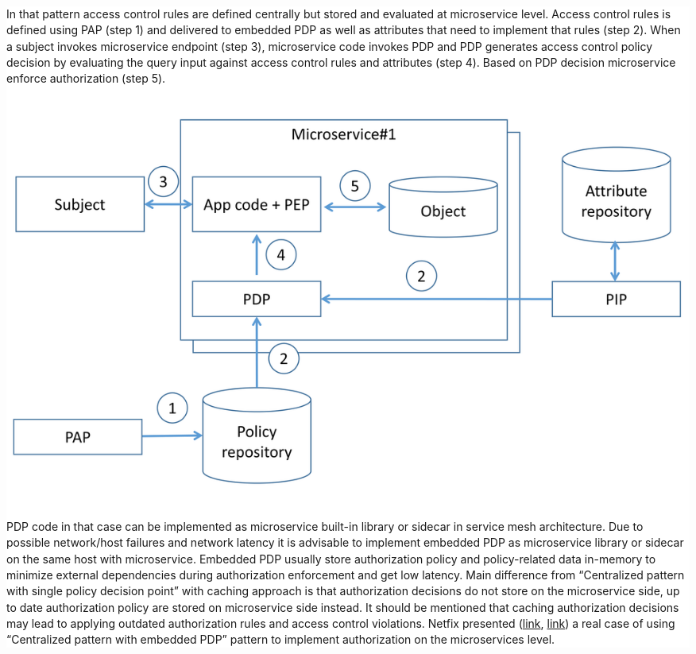 In that pattern access control rules are defined centrally but stored and evaluated at microservice level. Access control rules is defined using PAP (step 1) and delivered to embedded PDP as well as attributes that need to implement that rules (step 2). When a subject invokes microservice endpoint (step 3), microservice code invokes PDP and PDP generates access control policy decision by evaluating the query input against access control rules and attributes (step 4). Based on PDP decision microservice enforce authorization (step 5).
![Centralized pattern with embedded policy decision point HLD](../assets/Embed_PDP_HLD.png)
PDP code in that case can be implemented as microservice built-in library or sidecar in service mesh architecture. Due to possible network/host failures and network latency it is advisable to implement embedded PDP as microservice library or sidecar on the same host with microservice. Embedded PDP usually store authorization policy and policy-related data in-memory to minimize external dependencies during authorization enforcement and get low latency. Main difference from “Centralized pattern with single policy decision point” with caching approach is that authorization decisions do not store on the microservice side, up to date authorization policy are stored on microservice side instead. It should be mentioned that caching authorization decisions may lead to applying outdated authorization rules and access control violations.
Netfix presented ([link](https://www.youtube.com/watch?v=R6tUNpRpdnY), [link](https://conferences.oreilly.com/velocity/vl-ca-2018/public/schedule/detail/66606.html)) a real case of using “Centralized pattern with embedded PDP” pattern to implement authorization on the microservices level.
